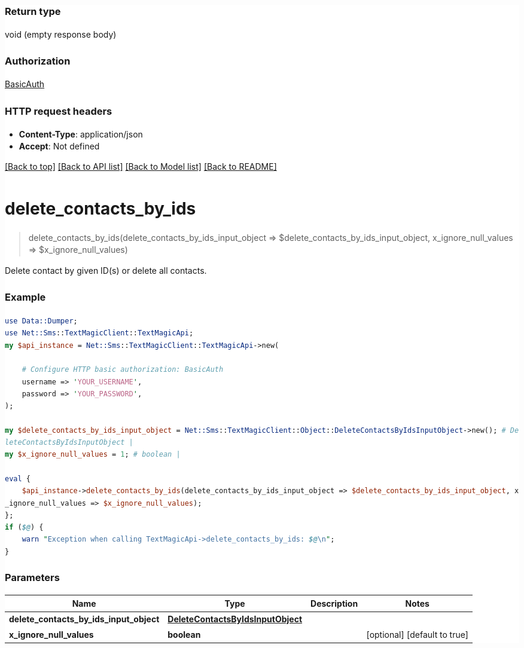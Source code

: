 ### Return type

void (empty response body)

### Authorization

[BasicAuth](../README.md#BasicAuth)

### HTTP request headers

 - **Content-Type**: application/json
 - **Accept**: Not defined

[[Back to top]](#) [[Back to API list]](../README.md#documentation-for-api-endpoints) [[Back to Model list]](../README.md#documentation-for-models) [[Back to README]](../README.md)

# **delete_contacts_by_ids**
> delete_contacts_by_ids(delete_contacts_by_ids_input_object => $delete_contacts_by_ids_input_object, x_ignore_null_values => $x_ignore_null_values)

Delete contact by given ID(s) or delete all contacts.

### Example 
```perl
use Data::Dumper;
use Net::Sms::TextMagicClient::TextMagicApi;
my $api_instance = Net::Sms::TextMagicClient::TextMagicApi->new(

    # Configure HTTP basic authorization: BasicAuth
    username => 'YOUR_USERNAME',
    password => 'YOUR_PASSWORD',
);

my $delete_contacts_by_ids_input_object = Net::Sms::TextMagicClient::Object::DeleteContactsByIdsInputObject->new(); # DeleteContactsByIdsInputObject | 
my $x_ignore_null_values = 1; # boolean | 

eval { 
    $api_instance->delete_contacts_by_ids(delete_contacts_by_ids_input_object => $delete_contacts_by_ids_input_object, x_ignore_null_values => $x_ignore_null_values);
};
if ($@) {
    warn "Exception when calling TextMagicApi->delete_contacts_by_ids: $@\n";
}
```

### Parameters

Name | Type | Description  | Notes
------------- | ------------- | ------------- | -------------
 **delete_contacts_by_ids_input_object** | [**DeleteContactsByIdsInputObject**](DeleteContactsByIdsInputObject.md)|  | 
 **x_ignore_null_values** | **boolean**|  | [optional] [default to true]
